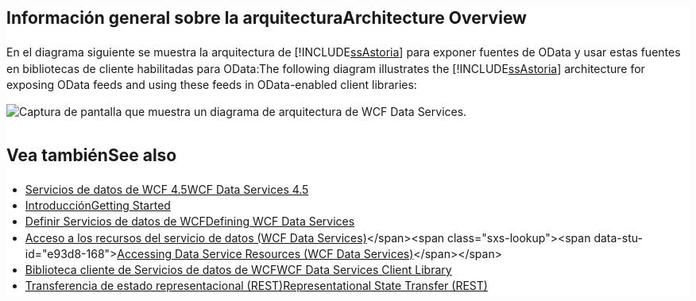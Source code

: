 ## <a name="architecture-overview"></a><span data-ttu-id="e93d8-161">Información general sobre la arquitectura</span><span class="sxs-lookup"><span data-stu-id="e93d8-161">Architecture Overview</span></span>  
 <span data-ttu-id="e93d8-162">En el diagrama siguiente se muestra la arquitectura de [!INCLUDE[ssAstoria](../../../../includes/ssastoria-md.md)] para exponer fuentes de OData y usar estas fuentes en bibliotecas de cliente habilitadas para OData:</span><span class="sxs-lookup"><span data-stu-id="e93d8-162">The following diagram illustrates the [!INCLUDE[ssAstoria](../../../../includes/ssastoria-md.md)] architecture for exposing OData feeds and using these feeds in OData-enabled client libraries:</span></span>  
  
 ![Captura de pantalla que muestra un diagrama de arquitectura de WCF Data Services.](./media/wcf-data-services-overview/windows-communication-foundation-data-services-architecture.gif)  
  
## <a name="see-also"></a><span data-ttu-id="e93d8-164">Vea también</span><span class="sxs-lookup"><span data-stu-id="e93d8-164">See also</span></span>

- [<span data-ttu-id="e93d8-165">Servicios de datos de WCF 4.5</span><span class="sxs-lookup"><span data-stu-id="e93d8-165">WCF Data Services 4.5</span></span>](index.md)
- [<span data-ttu-id="e93d8-166">Introducción</span><span class="sxs-lookup"><span data-stu-id="e93d8-166">Getting Started</span></span>](getting-started-with-wcf-data-services.md)
- [<span data-ttu-id="e93d8-167">Definir Servicios de datos de WCF</span><span class="sxs-lookup"><span data-stu-id="e93d8-167">Defining WCF Data Services</span></span>](defining-wcf-data-services.md)
- <span data-ttu-id="e93d8-168">[Acceso a los recursos del servicio de datos (WCF Data Services)](https://docs.microsoft.com/previous-versions/dotnet/netframework-4.0/dd728283(v=vs.100))</span><span class="sxs-lookup"><span data-stu-id="e93d8-168">[Accessing Data Service Resources (WCF Data Services)](https://docs.microsoft.com/previous-versions/dotnet/netframework-4.0/dd728283(v=vs.100))</span></span>
- [<span data-ttu-id="e93d8-169">Biblioteca cliente de Servicios de datos de WCF</span><span class="sxs-lookup"><span data-stu-id="e93d8-169">WCF Data Services Client Library</span></span>](wcf-data-services-client-library.md)
- [<span data-ttu-id="e93d8-170">Transferencia de estado representacional (REST)</span><span class="sxs-lookup"><span data-stu-id="e93d8-170">Representational State Transfer (REST)</span></span>](https://go.microsoft.com/fwlink/?LinkId=113919)
